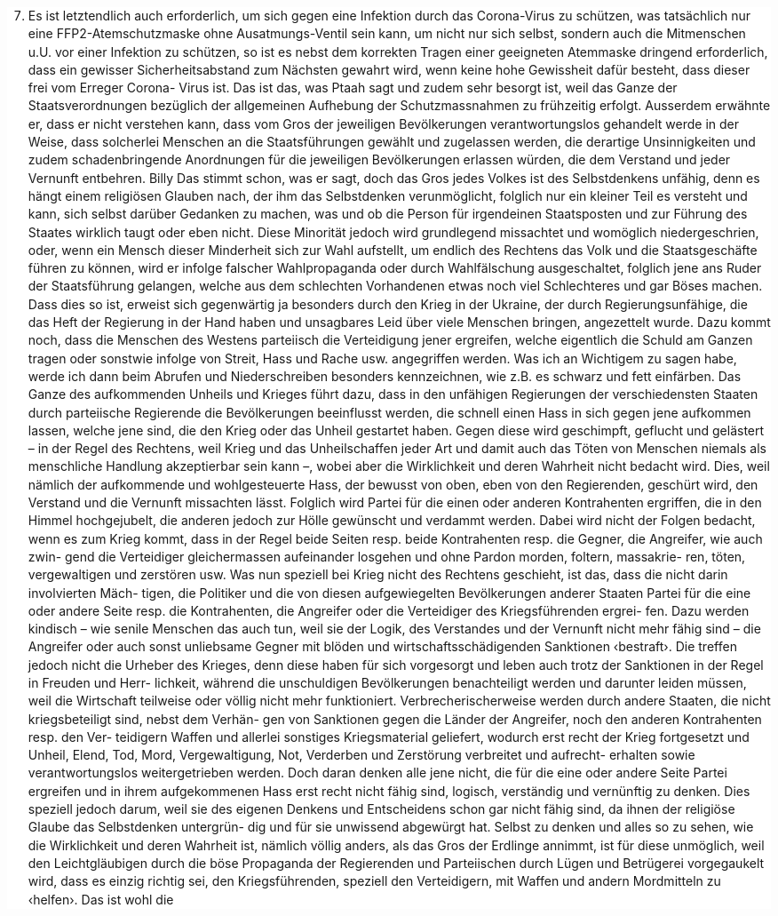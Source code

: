 7. Es ist letztendlich auch erforderlich, um sich gegen eine Infektion durch das Corona-Virus zu schützen, was tatsächlich nur eine FFP2-Atemschutzmaske ohne Ausatmungs-Ventil sein kann, um nicht nur sich selbst, sondern auch die Mitmenschen u.U. vor einer Infektion zu schützen, so ist es nebst dem korrekten Tragen einer geeigneten Atemmaske dringend erforderlich, dass ein gewisser Sicherheitsabstand zum Nächsten gewahrt wird, wenn keine hohe Gewissheit dafür besteht, dass dieser frei vom Erreger Corona- Virus ist. Das ist das, was Ptaah sagt und zudem sehr besorgt ist, weil das Ganze der Staatsverordnungen bezüglich der allgemeinen Aufhebung der Schutzmassnahmen zu frühzeitig erfolgt. Ausserdem erwähnte er, dass er nicht verstehen kann, dass vom Gros der jeweiligen Bevölkerungen verantwortungslos gehandelt werde in der Weise, dass solcherlei Menschen an die Staatsführungen gewählt und zugelassen werden, die derartige Unsinnigkeiten und zudem schadenbringende Anordnungen für die jeweiligen Bevölkerungen erlassen würden, die dem Verstand und jeder Vernunft entbehren. Billy Das stimmt schon, was er sagt, doch das Gros jedes Volkes ist des Selbstdenkens unfähig, denn es hängt einem religiösen Glauben nach, der ihm das Selbstdenken verunmöglicht, folglich nur ein kleiner Teil es versteht und kann, sich selbst darüber Gedanken zu machen, was und ob die Person für irgendeinen Staatsposten und zur Führung des Staates wirklich taugt oder eben nicht. Diese Minorität jedoch wird grundlegend missachtet und womöglich niedergeschrien, oder, wenn ein Mensch dieser Minderheit sich zur Wahl aufstellt, um endlich des Rechtens das Volk und die Staatsgeschäfte führen zu können, wird er infolge falscher Wahlpropaganda oder durch Wahlfälschung ausgeschaltet, folglich jene ans Ruder der Staatsführung gelangen, welche aus dem schlechten Vorhandenen etwas noch viel Schlechteres und gar Böses machen. Dass dies so ist, erweist sich gegenwärtig ja besonders durch den Krieg in der Ukraine, der durch Regierungsunfähige, die das Heft der Regierung in der Hand haben und unsagbares Leid über viele Menschen bringen, angezettelt wurde. Dazu kommt noch, dass die Menschen des Westens parteiisch die Verteidigung jener ergreifen, welche eigentlich die Schuld am Ganzen tragen oder sonstwie infolge von Streit, Hass und Rache usw. angegriffen werden. Was ich an Wichtigem zu sagen habe, werde ich dann beim Abrufen und Niederschreiben besonders kennzeichnen, wie z.B. es schwarz und fett einfärben. Das Ganze des aufkommenden Unheils und Krieges führt dazu, dass in den unfähigen Regierungen der verschiedensten Staaten durch parteiische Regierende die Bevölkerungen beeinflusst werden, die schnell einen Hass in sich gegen jene aufkommen lassen, welche jene sind, die den Krieg oder das Unheil gestartet haben. Gegen diese wird geschimpft, geflucht und gelästert – in der Regel des Rechtens, weil Krieg und das Unheilschaffen jeder Art und damit auch das Töten von Menschen niemals als menschliche Handlung akzeptierbar sein kann –, wobei aber die Wirklichkeit und deren Wahrheit nicht bedacht wird. Dies, weil nämlich der aufkommende und wohlgesteuerte Hass, der bewusst von oben, eben von den Regierenden, geschürt wird, den Verstand und die Vernunft missachten lässt. Folglich wird Partei für die einen oder anderen Kontrahenten ergriffen, die in den Himmel hochgejubelt, die anderen jedoch zur Hölle gewünscht und verdammt werden. Dabei wird nicht der Folgen bedacht, wenn es zum Krieg kommt, dass in der Regel beide Seiten resp. beide Kontrahenten resp. die Gegner, die Angreifer, wie auch zwin- gend die Verteidiger gleichermassen aufeinander losgehen und ohne Pardon morden, foltern, massakrie- ren, töten, vergewaltigen und zerstören usw. Was nun speziell bei Krieg nicht des Rechtens geschieht, ist das, dass die nicht darin involvierten Mäch- tigen, die Politiker und die von diesen aufgewiegelten Bevölkerungen anderer Staaten Partei für die eine oder andere Seite resp. die Kontrahenten, die Angreifer oder die Verteidiger des Kriegsführenden ergrei- fen. Dazu werden kindisch – wie senile Menschen das auch tun, weil sie der Logik, des Verstandes und der Vernunft nicht mehr fähig sind – die Angreifer oder auch sonst unliebsame Gegner mit blöden und wirtschaftsschädigenden Sanktionen ‹bestraft›. Die treffen jedoch nicht die Urheber des Krieges, denn diese haben für sich vorgesorgt und leben auch trotz der Sanktionen in der Regel in Freuden und Herr- lichkeit, während die unschuldigen Bevölkerungen benachteiligt werden und darunter leiden müssen, weil die Wirtschaft teilweise oder völlig nicht mehr funktioniert. Verbrecherischerweise werden durch andere Staaten, die nicht kriegsbeteiligt sind, nebst dem Verhän- gen von Sanktionen gegen die Länder der Angreifer, noch den anderen Kontrahenten resp. den Ver- teidigern Waffen und allerlei sonstiges Kriegsmaterial geliefert, wodurch erst recht der Krieg fortgesetzt und Unheil, Elend, Tod, Mord, Vergewaltigung, Not, Verderben und Zerstörung verbreitet und aufrecht- erhalten sowie verantwortungslos weitergetrieben werden. Doch daran denken alle jene nicht, die für die eine oder andere Seite Partei ergreifen und in ihrem aufgekommenen Hass erst recht nicht fähig sind, logisch, verständig und vernünftig zu denken. Dies speziell jedoch darum, weil sie des eigenen Denkens und Entscheidens schon gar nicht fähig sind, da ihnen der religiöse Glaube das Selbstdenken untergrün- dig und für sie unwissend abgewürgt hat. Selbst zu denken und alles so zu sehen, wie die Wirklichkeit und deren Wahrheit ist, nämlich völlig anders, als das Gros der Erdlinge annimmt, ist für diese unmöglich, weil den Leichtgläubigen durch die böse Propaganda der Regierenden und Parteiischen durch Lügen und Betrügerei vorgegaukelt wird, dass es einzig richtig sei, den Kriegsführenden, speziell den Verteidigern, mit Waffen und andern Mordmitteln zu ‹helfen›. Das ist wohl die